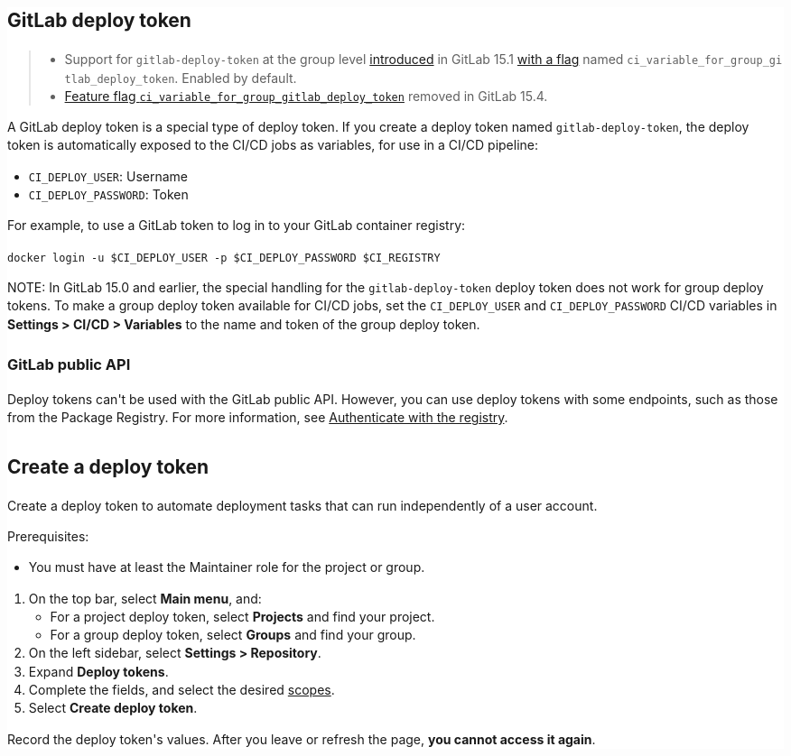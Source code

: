 ## GitLab deploy token

> - Support for `gitlab-deploy-token` at the group level [introduced](https://gitlab.com/gitlab-org/gitlab/-/issues/214014) in GitLab 15.1 [with a flag](../../../administration/feature_flags.md) named `ci_variable_for_group_gitlab_deploy_token`. Enabled by default.
> - [Feature flag `ci_variable_for_group_gitlab_deploy_token`](https://gitlab.com/gitlab-org/gitlab/-/issues/363621) removed in GitLab 15.4.

A GitLab deploy token is a special type of deploy token. If you create a deploy token named
`gitlab-deploy-token`, the deploy token is automatically exposed to the CI/CD jobs as variables, for
use in a CI/CD pipeline:

- `CI_DEPLOY_USER`: Username
- `CI_DEPLOY_PASSWORD`: Token

For example, to use a GitLab token to log in to your GitLab container registry:

```shell
docker login -u $CI_DEPLOY_USER -p $CI_DEPLOY_PASSWORD $CI_REGISTRY
```

NOTE:
In GitLab 15.0 and earlier, the special handling for the `gitlab-deploy-token` deploy token does not
work for group deploy tokens. To make a group deploy token available for CI/CD jobs, set the
`CI_DEPLOY_USER` and `CI_DEPLOY_PASSWORD` CI/CD variables in **Settings > CI/CD > Variables** to the
name and token of the group deploy token.

### GitLab public API

Deploy tokens can't be used with the GitLab public API. However, you can use deploy tokens with some
endpoints, such as those from the Package Registry. For more information, see
[Authenticate with the registry](../../packages/package_registry/index.md#authenticate-with-the-registry).

## Create a deploy token

Create a deploy token to automate deployment tasks that can run independently of a user account.

Prerequisites:

- You must have at least the Maintainer role for the project or group.

1. On the top bar, select **Main menu**, and:
   - For a project deploy token, select **Projects** and find your project.
   - For a group deploy token, select **Groups** and find your group.
1. On the left sidebar, select **Settings > Repository**.
1. Expand **Deploy tokens**.
1. Complete the fields, and select the desired [scopes](#scope).
1. Select **Create deploy token**.

Record the deploy token's values. After you leave or refresh the page, **you cannot access it
again**.
